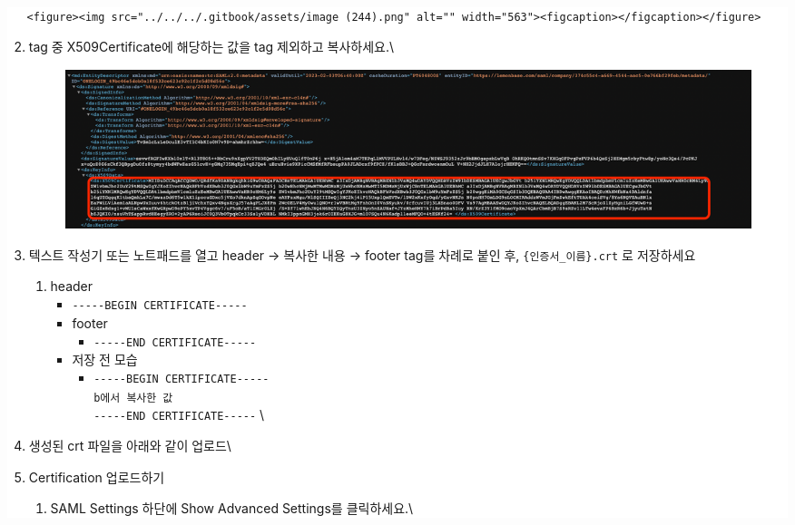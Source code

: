        <figure><img src="../../../.gitbook/assets/image (244).png" alt="" width="563"><figcaption></figcaption></figure>
   2.  tag 중 X509Certificate에 해당하는 값을 tag 제외하고 복사하세요.\


       <figure><img src="../../../.gitbook/assets/image (270).png" alt=""><figcaption></figcaption></figure>
   3. 텍스트 작성기 또는 노트패드를 열고 header → 복사한 내용 → footer tag를 차례로 붙인 후, `{인증서_이름}.crt` 로 저장하세요
      1. header
         * `-----BEGIN CERTIFICATE-----`
         * footer
           * `-----END CERTIFICATE-----`
         * 저장 전 모습
           * `-----BEGIN CERTIFICATE-----` \
             `b에서 복사한 값` \
             `-----END CERTIFICATE-----`   \

   4. 생성된 crt 파일을 아래와 같이 업로드\

2. Certification 업로드하기
   1.  SAML Settings 하단에 Show Advanced Settings를 클릭하세요.\

